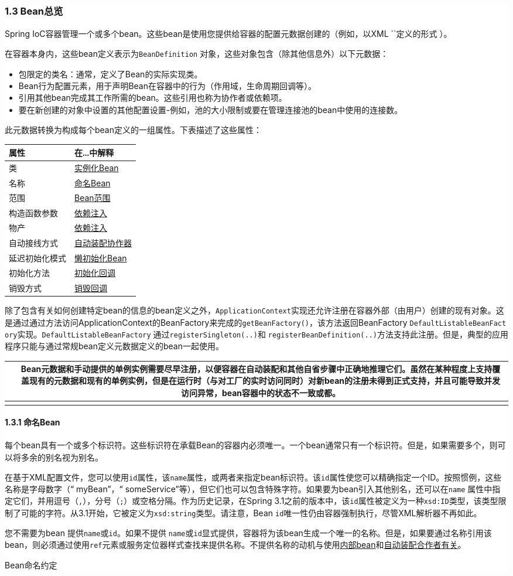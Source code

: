 ### 1.3 Bean总览

Spring IoC容器管理一个或多个bean。这些bean是使用您提供给容器的配置元数据创建的（例如，以XML ``定义的形式 ）。

在容器本身内，这些bean定义表示为`BeanDefinition` 对象，这些对象包含（除其他信息外）以下元数据：

- 包限定的类名：通常，定义了Bean的实际实现类。
- Bean行为配置元素，用于声明Bean在容器中的行为（作用域，生命周期回调等）。
- 引用其他bean完成其工作所需的bean。这些引用也称为协作者或依赖项。
- 要在新创建的对象中设置的其他配置设置-例如，池的大小限制或要在管理连接池的bean中使用的连接数。

此元数据转换为构成每个bean定义的一组属性。下表描述了这些属性：

| 属性           | 在...中解释                                                  |
| :------------- | :----------------------------------------------------------- |
| 类             | [实例化Bean](https://docs.spring.io/spring/docs/5.2.5.RELEASE/spring-framework-reference/core.html#beans-factory-class) |
| 名称           | [命名Bean](https://docs.spring.io/spring/docs/5.2.5.RELEASE/spring-framework-reference/core.html#beans-beanname) |
| 范围           | [Bean范围](https://docs.spring.io/spring/docs/5.2.5.RELEASE/spring-framework-reference/core.html#beans-factory-scopes) |
| 构造函数参数   | [依赖注入](https://docs.spring.io/spring/docs/5.2.5.RELEASE/spring-framework-reference/core.html#beans-factory-collaborators) |
| 物产           | [依赖注入](https://docs.spring.io/spring/docs/5.2.5.RELEASE/spring-framework-reference/core.html#beans-factory-collaborators) |
| 自动接线方式   | [自动装配协作器](https://docs.spring.io/spring/docs/5.2.5.RELEASE/spring-framework-reference/core.html#beans-factory-autowire) |
| 延迟初始化模式 | [懒初始化Bean](https://docs.spring.io/spring/docs/5.2.5.RELEASE/spring-framework-reference/core.html#beans-factory-lazy-init) |
| 初始化方法     | [初始化回调](https://docs.spring.io/spring/docs/5.2.5.RELEASE/spring-framework-reference/core.html#beans-factory-lifecycle-initializingbean) |
| 销毁方式       | [销毁回调](https://docs.spring.io/spring/docs/5.2.5.RELEASE/spring-framework-reference/core.html#beans-factory-lifecycle-disposablebean) |

除了包含有关如何创建特定bean的信息的bean定义之外，`ApplicationContext`实现还允许注册在容器外部（由用户）创建的现有对象。这是通过通过方法访问ApplicationContext的BeanFactory来完成的`getBeanFactory()`，该方法返回BeanFactory `DefaultListableBeanFactory`实现。`DefaultListableBeanFactory` 通过`registerSingleton(..)`和 `registerBeanDefinition(..)`方法支持此注册。但是，典型的应用程序只能与通过常规bean定义元数据定义的bean一起使用。

|      | Bean元数据和手动提供的单例实例需要尽早注册，以便容器在自动装配和其他自省步骤中正确地推理它们。虽然在某种程度上支持覆盖现有的元数据和现有的单例实例，但是在运行时（与对工厂的实时访问同时）对新bean的注册未得到正式支持，并且可能导致并发访问异常，bean容器中的状态不一致或都。 |
| ---- | ------------------------------------------------------------ |
|      |                                                              |

#### 1.3.1 命名Bean

每个bean具有一个或多个标识符。这些标识符在承载Bean的容器内必须唯一。一个bean通常只有一个标识符。但是，如果需要多个，则可以将多余的别名视为别名。

在基于XML配置文件，您可以使用`id`属性，该`name`属性，或两者来指定bean标识符。该`id`属性使您可以精确指定一个ID。按照惯例，这些名称是字母数字（“ myBean”，“ someService”等），但它们也可以包含特殊字符。如果要为bean引入其他别名，还可以在`name` 属性中指定它们，并用逗号（`,`），分号（`;`）或空格分隔。作为历史记录，在Spring 3.1之前的版本中，该`id`属性被定义为一种`xsd:ID`类型，该类型限制了可能的字符。从3.1开始，它被定义为`xsd:string`类型。请注意，Bean `id`唯一性仍由容器强制执行，尽管XML解析器不再如此。

您不需要为bean 提供`name`或`id`。如果不提供 `name`或`id`显式提供，容器将为该bean生成一个唯一的名称。但是，如果要通过名称引用该bean，则必须通过使用`ref`元素或服务定位器样式查找来提供名称。不提供名称的动机与使用[内部bean](https://docs.spring.io/spring/docs/5.2.5.RELEASE/spring-framework-reference/core.html#beans-inner-beans)和[自动装配合作者有关](https://docs.spring.io/spring/docs/5.2.5.RELEASE/spring-framework-reference/core.html#beans-factory-autowire)。

Bean命名约定
